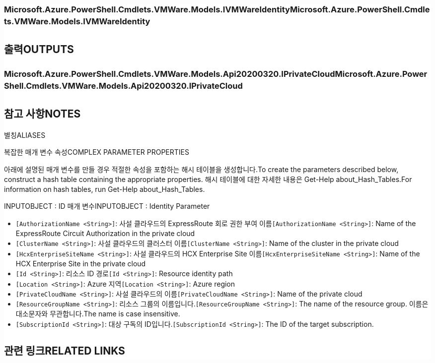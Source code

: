 ### <span data-ttu-id="cfec1-134">Microsoft.Azure.PowerShell.Cmdlets.VMWare.Models.IVMWareIdentity</span><span class="sxs-lookup"><span data-stu-id="cfec1-134">Microsoft.Azure.PowerShell.Cmdlets.VMWare.Models.IVMWareIdentity</span></span>

## <span data-ttu-id="cfec1-135">출력</span><span class="sxs-lookup"><span data-stu-id="cfec1-135">OUTPUTS</span></span>

### <span data-ttu-id="cfec1-136">Microsoft.Azure.PowerShell.Cmdlets.VMWare.Models.Api20200320.IPrivateCloud</span><span class="sxs-lookup"><span data-stu-id="cfec1-136">Microsoft.Azure.PowerShell.Cmdlets.VMWare.Models.Api20200320.IPrivateCloud</span></span>

## <span data-ttu-id="cfec1-137">참고 사항</span><span class="sxs-lookup"><span data-stu-id="cfec1-137">NOTES</span></span>

<span data-ttu-id="cfec1-138">별칭</span><span class="sxs-lookup"><span data-stu-id="cfec1-138">ALIASES</span></span>

<span data-ttu-id="cfec1-139">복잡한 매개 변수 속성</span><span class="sxs-lookup"><span data-stu-id="cfec1-139">COMPLEX PARAMETER PROPERTIES</span></span>

<span data-ttu-id="cfec1-140">아래에 설명된 매개 변수를 만들 경우 적절한 속성을 포함하는 해시 테이블을 생성합니다.</span><span class="sxs-lookup"><span data-stu-id="cfec1-140">To create the parameters described below, construct a hash table containing the appropriate properties.</span></span> <span data-ttu-id="cfec1-141">해시 테이블에 대한 자세한 내용은 Get-Help about_Hash_Tables.</span><span class="sxs-lookup"><span data-stu-id="cfec1-141">For information on hash tables, run Get-Help about_Hash_Tables.</span></span>


<span data-ttu-id="cfec1-142">INPUTOBJECT <IVMWareIdentity> : ID 매개 변수</span><span class="sxs-lookup"><span data-stu-id="cfec1-142">INPUTOBJECT <IVMWareIdentity>: Identity Parameter</span></span>
  - <span data-ttu-id="cfec1-143">`[AuthorizationName <String>]`: 사설 클라우드의 ExpressRoute 회로 권한 부여 이름</span><span class="sxs-lookup"><span data-stu-id="cfec1-143">`[AuthorizationName <String>]`: Name of the ExpressRoute Circuit Authorization in the private cloud</span></span>
  - <span data-ttu-id="cfec1-144">`[ClusterName <String>]`: 사설 클라우드의 클러스터 이름</span><span class="sxs-lookup"><span data-stu-id="cfec1-144">`[ClusterName <String>]`: Name of the cluster in the private cloud</span></span>
  - <span data-ttu-id="cfec1-145">`[HcxEnterpriseSiteName <String>]`: 사설 클라우드의 HCX Enterprise Site 이름</span><span class="sxs-lookup"><span data-stu-id="cfec1-145">`[HcxEnterpriseSiteName <String>]`: Name of the HCX Enterprise Site in the private cloud</span></span>
  - <span data-ttu-id="cfec1-146">`[Id <String>]`: 리소스 ID 경로</span><span class="sxs-lookup"><span data-stu-id="cfec1-146">`[Id <String>]`: Resource identity path</span></span>
  - <span data-ttu-id="cfec1-147">`[Location <String>]`: Azure 지역</span><span class="sxs-lookup"><span data-stu-id="cfec1-147">`[Location <String>]`: Azure region</span></span>
  - <span data-ttu-id="cfec1-148">`[PrivateCloudName <String>]`: 사설 클라우드의 이름</span><span class="sxs-lookup"><span data-stu-id="cfec1-148">`[PrivateCloudName <String>]`: Name of the private cloud</span></span>
  - <span data-ttu-id="cfec1-149">`[ResourceGroupName <String>]`: 리소스 그룹의 이름입니다.</span><span class="sxs-lookup"><span data-stu-id="cfec1-149">`[ResourceGroupName <String>]`: The name of the resource group.</span></span> <span data-ttu-id="cfec1-150">이름은 대소문자와 무관합니다.</span><span class="sxs-lookup"><span data-stu-id="cfec1-150">The name is case insensitive.</span></span>
  - <span data-ttu-id="cfec1-151">`[SubscriptionId <String>]`: 대상 구독의 ID입니다.</span><span class="sxs-lookup"><span data-stu-id="cfec1-151">`[SubscriptionId <String>]`: The ID of the target subscription.</span></span>

## <span data-ttu-id="cfec1-152">관련 링크</span><span class="sxs-lookup"><span data-stu-id="cfec1-152">RELATED LINKS</span></span>

